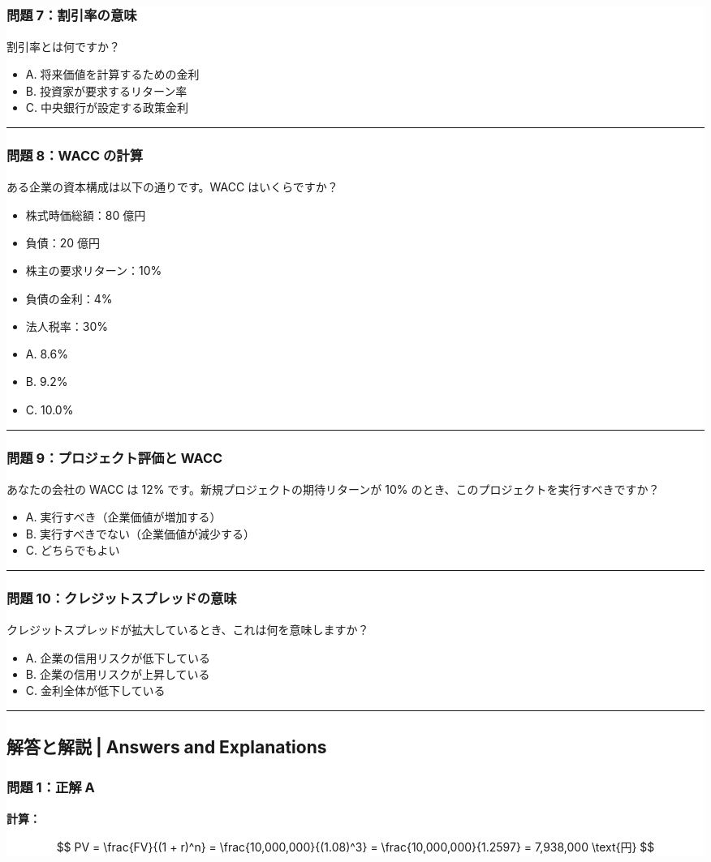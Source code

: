 
### 問題 7：割引率の意味

割引率とは何ですか？

- A. 将来価値を計算するための金利
- B. 投資家が要求するリターン率
- C. 中央銀行が設定する政策金利

---

### 問題 8：WACC の計算

ある企業の資本構成は以下の通りです。WACC はいくらですか？

- 株式時価総額：80 億円
- 負債：20 億円
- 株主の要求リターン：10%
- 負債の金利：4%
- 法人税率：30%

- A. 8.6%
- B. 9.2%
- C. 10.0%

---

### 問題 9：プロジェクト評価と WACC

あなたの会社の WACC は 12% です。新規プロジェクトの期待リターンが 10% のとき、このプロジェクトを実行すべきですか？

- A. 実行すべき（企業価値が増加する）
- B. 実行すべきでない（企業価値が減少する）
- C. どちらでもよい

---

### 問題 10：クレジットスプレッドの意味

クレジットスプレッドが拡大しているとき、これは何を意味しますか？

- A. 企業の信用リスクが低下している
- B. 企業の信用リスクが上昇している
- C. 金利全体が低下している

---

## 解答と解説 | Answers and Explanations

### 問題 1：正解 A

**計算：**

$$
PV = \frac{FV}{(1 + r)^n} = \frac{10,000,000}{(1.08)^3} = \frac{10,000,000}{1.2597} = 7,938,000 \text{円}
$$
